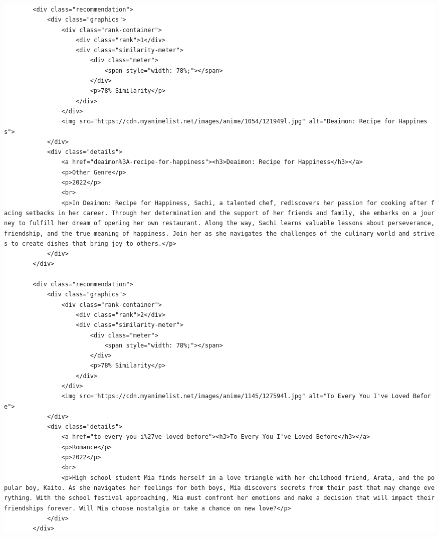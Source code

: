             <div class="recommendation">
                <div class="graphics">
                    <div class="rank-container">
                        <div class="rank">1</div>
                        <div class="similarity-meter">
                            <div class="meter">
                                <span style="width: 78%;"></span>
                            </div>
                            <p>78% Similarity</p>
                        </div>
                    </div>
                    <img src="https://cdn.myanimelist.net/images/anime/1054/121949l.jpg" alt="Deaimon: Recipe for Happiness">
                </div>
                <div class="details">
                    <a href="deaimon%3A-recipe-for-happiness"><h3>Deaimon: Recipe for Happiness</h3></a>
                    <p>Other Genre</p>
                    <p>2022</p>
                    <br>
                    <p>In Deaimon: Recipe for Happiness, Sachi, a talented chef, rediscovers her passion for cooking after facing setbacks in her career. Through her determination and the support of her friends and family, she embarks on a journey to fulfill her dream of opening her own restaurant. Along the way, Sachi learns valuable lessons about perseverance, friendship, and the true meaning of happiness. Join her as she navigates the challenges of the culinary world and strives to create dishes that bring joy to others.</p>
                </div>
            </div>

            <div class="recommendation">
                <div class="graphics">
                    <div class="rank-container">
                        <div class="rank">2</div>
                        <div class="similarity-meter">
                            <div class="meter">
                                <span style="width: 78%;"></span>
                            </div>
                            <p>78% Similarity</p>
                        </div>
                    </div>
                    <img src="https://cdn.myanimelist.net/images/anime/1145/127594l.jpg" alt="To Every You I've Loved Before">
                </div>
                <div class="details">
                    <a href="to-every-you-i%27ve-loved-before"><h3>To Every You I've Loved Before</h3></a>
                    <p>Romance</p>
                    <p>2022</p>
                    <br>
                    <p>High school student Mia finds herself in a love triangle with her childhood friend, Arata, and the popular boy, Kaito. As she navigates her feelings for both boys, Mia discovers secrets from their past that may change everything. With the school festival approaching, Mia must confront her emotions and make a decision that will impact their friendships forever. Will Mia choose nostalgia or take a chance on new love?</p>
                </div>
            </div>
